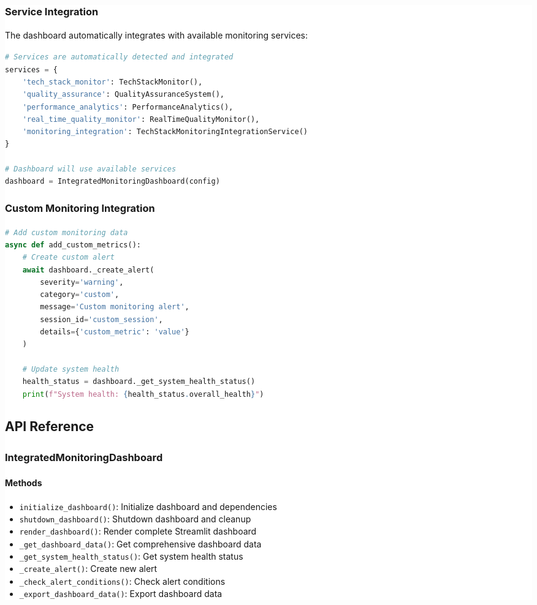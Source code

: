 ### Service Integration

The dashboard automatically integrates with available monitoring services:

```python
# Services are automatically detected and integrated
services = {
    'tech_stack_monitor': TechStackMonitor(),
    'quality_assurance': QualityAssuranceSystem(),
    'performance_analytics': PerformanceAnalytics(),
    'real_time_quality_monitor': RealTimeQualityMonitor(),
    'monitoring_integration': TechStackMonitoringIntegrationService()
}

# Dashboard will use available services
dashboard = IntegratedMonitoringDashboard(config)
```

### Custom Monitoring Integration

```python
# Add custom monitoring data
async def add_custom_metrics():
    # Create custom alert
    await dashboard._create_alert(
        severity='warning',
        category='custom',
        message='Custom monitoring alert',
        session_id='custom_session',
        details={'custom_metric': 'value'}
    )
    
    # Update system health
    health_status = dashboard._get_system_health_status()
    print(f"System health: {health_status.overall_health}")
```

## API Reference

### IntegratedMonitoringDashboard

#### Methods

- `initialize_dashboard()`: Initialize dashboard and dependencies
- `shutdown_dashboard()`: Shutdown dashboard and cleanup
- `render_dashboard()`: Render complete Streamlit dashboard
- `_get_dashboard_data()`: Get comprehensive dashboard data
- `_get_system_health_status()`: Get system health status
- `_create_alert()`: Create new alert
- `_check_alert_conditions()`: Check alert conditions
- `_export_dashboard_data()`: Export dashboard data
